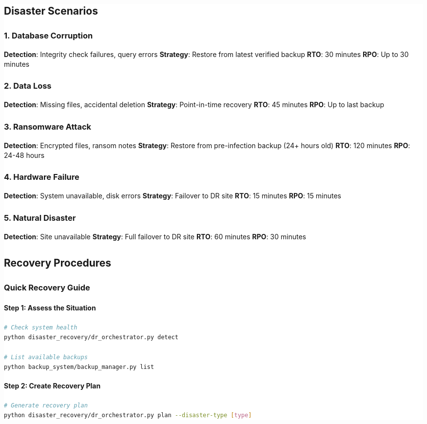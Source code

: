 ## Disaster Scenarios

### 1. Database Corruption
**Detection**: Integrity check failures, query errors
**Strategy**: Restore from latest verified backup
**RTO**: 30 minutes
**RPO**: Up to 30 minutes

### 2. Data Loss
**Detection**: Missing files, accidental deletion
**Strategy**: Point-in-time recovery
**RTO**: 45 minutes
**RPO**: Up to last backup

### 3. Ransomware Attack
**Detection**: Encrypted files, ransom notes
**Strategy**: Restore from pre-infection backup (24+ hours old)
**RTO**: 120 minutes
**RPO**: 24-48 hours

### 4. Hardware Failure
**Detection**: System unavailable, disk errors
**Strategy**: Failover to DR site
**RTO**: 15 minutes
**RPO**: 15 minutes

### 5. Natural Disaster
**Detection**: Site unavailable
**Strategy**: Full failover to DR site
**RTO**: 60 minutes
**RPO**: 30 minutes

## Recovery Procedures

### Quick Recovery Guide

#### Step 1: Assess the Situation
```bash
# Check system health
python disaster_recovery/dr_orchestrator.py detect

# List available backups
python backup_system/backup_manager.py list
```

#### Step 2: Create Recovery Plan
```bash
# Generate recovery plan
python disaster_recovery/dr_orchestrator.py plan --disaster-type [type]
```
